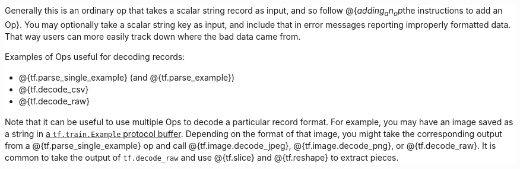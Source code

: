 Generally this is an ordinary op that takes a scalar string record as input, and
so follow @{$adding_an_op$the instructions to add an Op}.
You may optionally take a scalar string key as input, and include that in error
messages reporting improperly formatted data.  That way users can more easily
track down where the bad data came from.

Examples of Ops useful for decoding records:

*   @{tf.parse_single_example} (and @{tf.parse_example})
*   @{tf.decode_csv}
*   @{tf.decode_raw}

Note that it can be useful to use multiple Ops to decode a particular record
format.  For example, you may have an image saved as a string in
[a `tf.train.Example` protocol buffer](https://www.tensorflow.org/code/tensorflow/core/example/example.proto).
Depending on the format of that image, you might take the corresponding output
from a @{tf.parse_single_example} op and call @{tf.image.decode_jpeg},
@{tf.image.decode_png}, or @{tf.decode_raw}.  It is common to take the output
of `tf.decode_raw` and use @{tf.slice} and @{tf.reshape} to extract pieces.

